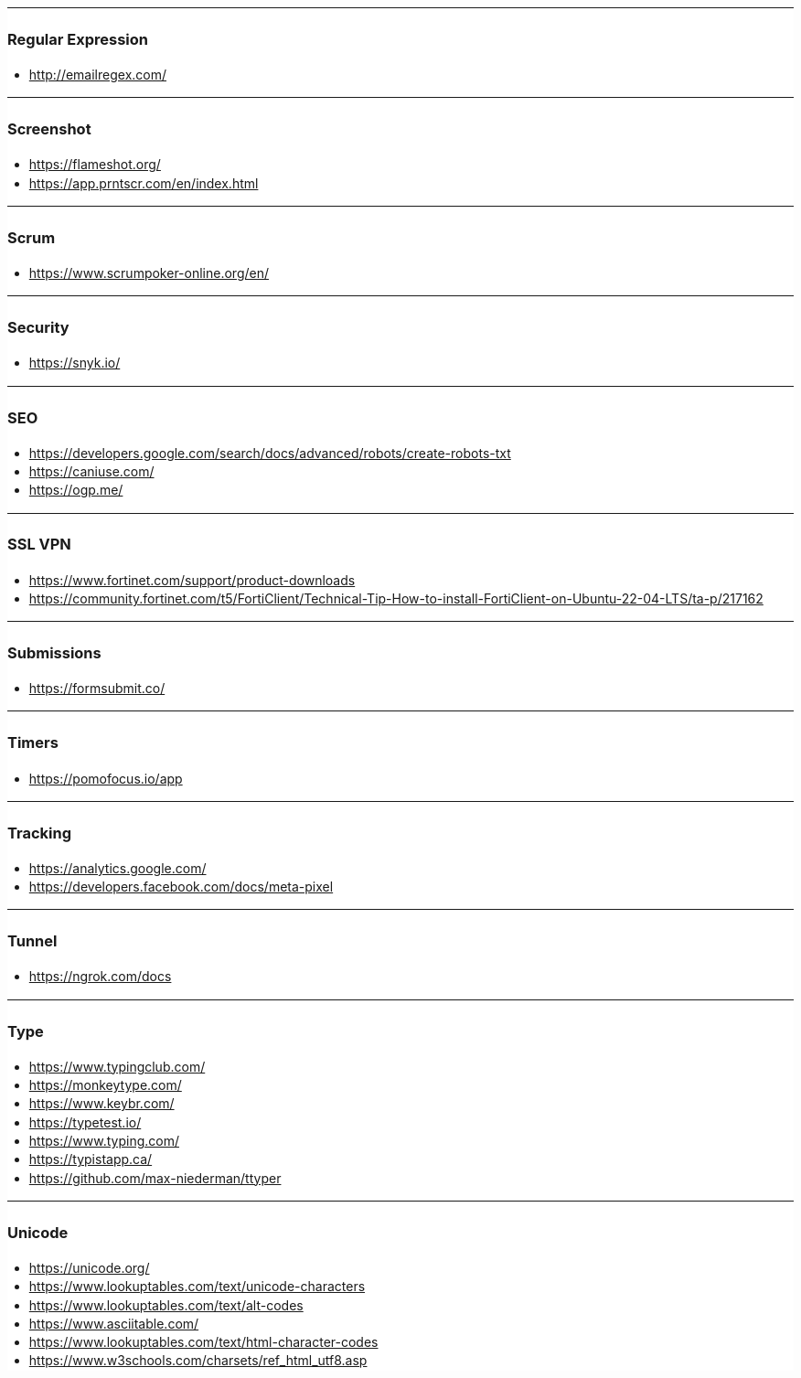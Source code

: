 
---
### Regular Expression
- http://emailregex.com/
---
### Screenshot
- https://flameshot.org/
- https://app.prntscr.com/en/index.html
---
### Scrum
- https://www.scrumpoker-online.org/en/
---
### Security
- https://snyk.io/
---
### SEO
- https://developers.google.com/search/docs/advanced/robots/create-robots-txt
- https://caniuse.com/
- https://ogp.me/
---
### SSL VPN
- https://www.fortinet.com/support/product-downloads
- https://community.fortinet.com/t5/FortiClient/Technical-Tip-How-to-install-FortiClient-on-Ubuntu-22-04-LTS/ta-p/217162
---
### Submissions
- https://formsubmit.co/
---
### Timers
- https://pomofocus.io/app
---
### Tracking
- https://analytics.google.com/
- https://developers.facebook.com/docs/meta-pixel
---
### Tunnel
- https://ngrok.com/docs
---
### Type
- https://www.typingclub.com/
- https://monkeytype.com/
- https://www.keybr.com/
- https://typetest.io/
- https://www.typing.com/
- https://typistapp.ca/
- https://github.com/max-niederman/ttyper
---
### Unicode
- https://unicode.org/
- https://www.lookuptables.com/text/unicode-characters
- https://www.lookuptables.com/text/alt-codes
- https://www.asciitable.com/
- https://www.lookuptables.com/text/html-character-codes
- https://www.w3schools.com/charsets/ref_html_utf8.asp
